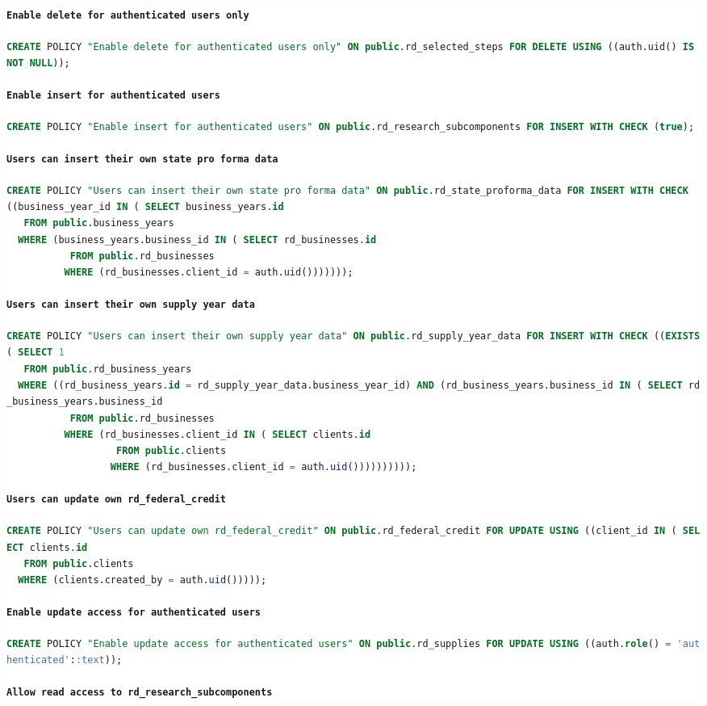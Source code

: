 #### `Enable delete for authenticated users only`

```sql
CREATE POLICY "Enable delete for authenticated users only" ON public.rd_selected_steps FOR DELETE USING ((auth.uid() IS NOT NULL));
```

#### `Enable insert for authenticated users`

```sql
CREATE POLICY "Enable insert for authenticated users" ON public.rd_research_subcomponents FOR INSERT WITH CHECK (true);
```

#### `Users can insert their own state pro forma data`

```sql
CREATE POLICY "Users can insert their own state pro forma data" ON public.rd_state_proforma_data FOR INSERT WITH CHECK ((business_year_id IN ( SELECT business_years.id
   FROM public.business_years
  WHERE (business_years.business_id IN ( SELECT rd_businesses.id
           FROM public.rd_businesses
          WHERE (rd_businesses.client_id = auth.uid()))))));
```

#### `Users can insert their own supply year data`

```sql
CREATE POLICY "Users can insert their own supply year data" ON public.rd_supply_year_data FOR INSERT WITH CHECK ((EXISTS ( SELECT 1
   FROM public.rd_business_years
  WHERE ((rd_business_years.id = rd_supply_year_data.business_year_id) AND (rd_business_years.business_id IN ( SELECT rd_business_years.business_id
           FROM public.rd_businesses
          WHERE (rd_businesses.client_id IN ( SELECT clients.id
                   FROM public.clients
                  WHERE (rd_businesses.client_id = auth.uid())))))))));
```

#### `Users can update own rd_federal_credit`

```sql
CREATE POLICY "Users can update own rd_federal_credit" ON public.rd_federal_credit FOR UPDATE USING ((client_id IN ( SELECT clients.id
   FROM public.clients
  WHERE (clients.created_by = auth.uid()))));
```

#### `Enable update access for authenticated users`

```sql
CREATE POLICY "Enable update access for authenticated users" ON public.rd_supplies FOR UPDATE USING ((auth.role() = 'authenticated'::text));
```

#### `Allow read access to rd_research_subcomponents`
